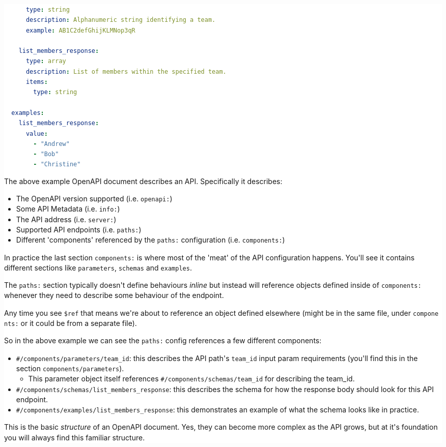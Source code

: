 ```yaml
      type: string
      description: Alphanumeric string identifying a team.
      example: AB1C2defGhijKLMNop3qR

    list_members_response:
      type: array
      description: List of members within the specified team.
      items:
        type: string

  examples:
    list_members_response:
      value:
        - "Andrew"
        - "Bob"
        - "Christine"
```

The above example OpenAPI document describes an API. Specifically it describes:

- The OpenAPI version supported (i.e. `openapi:`)
- Some API Metadata (i.e. `info:`)
- The API address (i.e. `server:`)
- Supported API endpoints (i.e. `paths:`)
- Different 'components' referenced by the `paths:` configuration (i.e.
`components:`)

In practice the last section `components:` is where most of the 'meat' of the
API configuration happens. You'll see it contains different sections like
`parameters`, `schemas` and `examples`.

The `paths:` section typically doesn't define behaviours _inline_ but instead
will reference objects defined inside of `components:` whenever they need to
describe some behaviour of the endpoint.

Any time you see `$ref` that means we're about to reference an object defined
elsewhere (might be in the same file, under `components:` or it could be from a
separate file).

So in the above example we can see the `paths:` config references a few
different components:

- `#/components/parameters/team_id`: this describes the API path's `team_id` input param
requirements (you'll find this in the section `components/parameters`).
  - This parameter object itself references `#/components/schemas/team_id` for describing the
  team_id.
- `#/components/schemas/list_members_response`: this describes the schema for
how the response body should look for this API endpoint.
- `#/components/examples/list_members_response`: this demonstrates an example of
  what the schema looks like in practice.

This is the basic _structure_ of an OpenAPI document. Yes, they can become more
complex as the API grows, but at it's foundation you will always find this
familiar structure.
